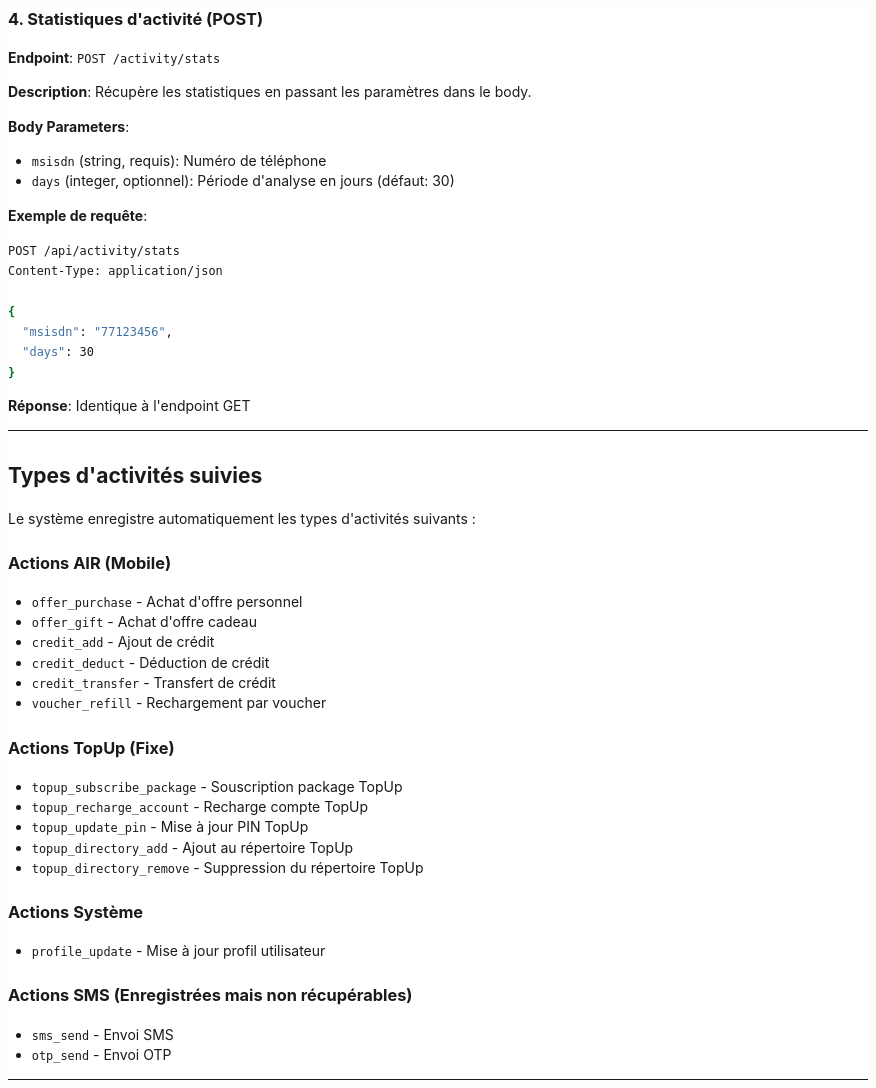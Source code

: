 
### 4. Statistiques d'activité (POST)

**Endpoint**: `POST /activity/stats`

**Description**: Récupère les statistiques en passant les paramètres dans le body.

**Body Parameters**:
- `msisdn` (string, requis): Numéro de téléphone
- `days` (integer, optionnel): Période d'analyse en jours (défaut: 30)

**Exemple de requête**:
```bash
POST /api/activity/stats
Content-Type: application/json

{
  "msisdn": "77123456",
  "days": 30
}
```

**Réponse**: Identique à l'endpoint GET

---

## Types d'activités suivies

Le système enregistre automatiquement les types d'activités suivants :

### Actions AIR (Mobile)
- `offer_purchase` - Achat d'offre personnel
- `offer_gift` - Achat d'offre cadeau
- `credit_add` - Ajout de crédit
- `credit_deduct` - Déduction de crédit
- `credit_transfer` - Transfert de crédit
- `voucher_refill` - Rechargement par voucher

### Actions TopUp (Fixe)
- `topup_subscribe_package` - Souscription package TopUp
- `topup_recharge_account` - Recharge compte TopUp
- `topup_update_pin` - Mise à jour PIN TopUp
- `topup_directory_add` - Ajout au répertoire TopUp
- `topup_directory_remove` - Suppression du répertoire TopUp

### Actions Système
- `profile_update` - Mise à jour profil utilisateur

### Actions SMS (Enregistrées mais non récupérables)
- `sms_send` - Envoi SMS
- `otp_send` - Envoi OTP

---
